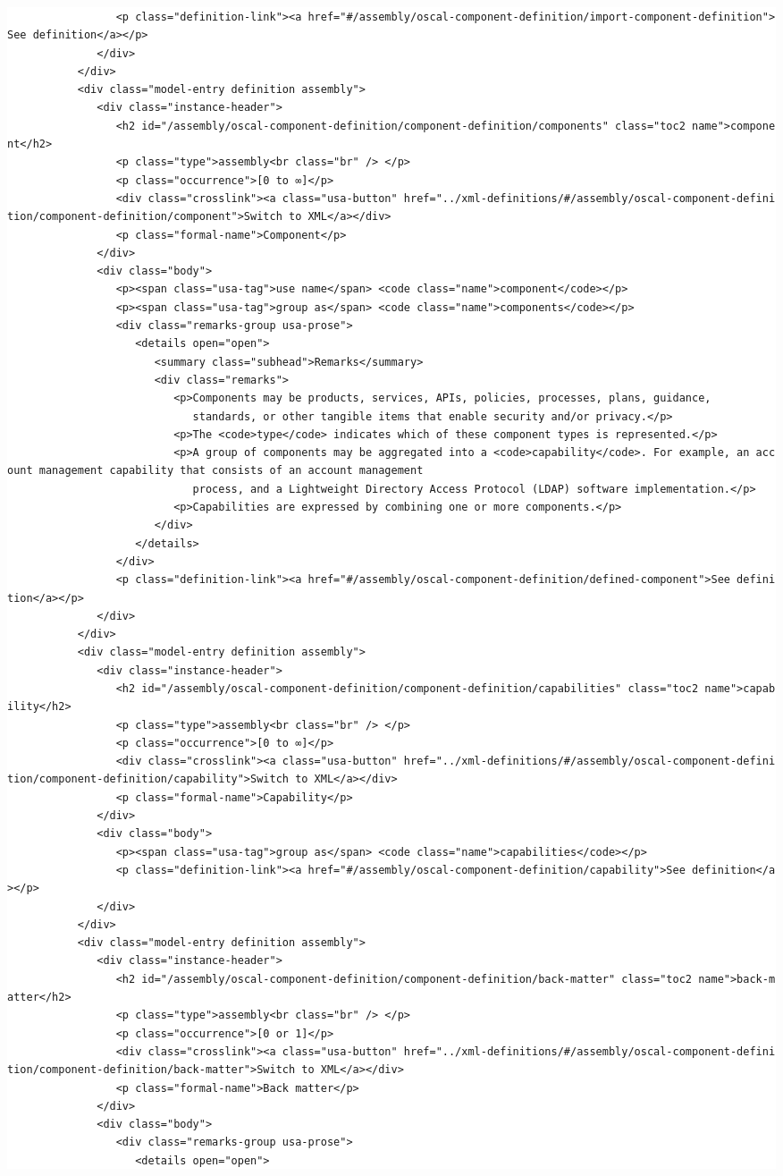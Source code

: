                      <p class="definition-link"><a href="#/assembly/oscal-component-definition/import-component-definition">See definition</a></p>
                  </div>
               </div>
               <div class="model-entry definition assembly">
                  <div class="instance-header">
                     <h2 id="/assembly/oscal-component-definition/component-definition/components" class="toc2 name">component</h2>
                     <p class="type">assembly<br class="br" /> </p>
                     <p class="occurrence">[0 to ∞]</p>
                     <div class="crosslink"><a class="usa-button" href="../xml-definitions/#/assembly/oscal-component-definition/component-definition/component">Switch to XML</a></div>
                     <p class="formal-name">Component</p>
                  </div>
                  <div class="body">
                     <p><span class="usa-tag">use name</span> <code class="name">component</code></p>
                     <p><span class="usa-tag">group as</span> <code class="name">components</code></p>
                     <div class="remarks-group usa-prose">
                        <details open="open">
                           <summary class="subhead">Remarks</summary>
                           <div class="remarks">
                              <p>Components may be products, services, APIs, policies, processes, plans, guidance,
                                 standards, or other tangible items that enable security and/or privacy.</p>
                              <p>The <code>type</code> indicates which of these component types is represented.</p>
                              <p>A group of components may be aggregated into a <code>capability</code>. For example, an account management capability that consists of an account management
                                 process, and a Lightweight Directory Access Protocol (LDAP) software implementation.</p>
                              <p>Capabilities are expressed by combining one or more components.</p>
                           </div>
                        </details>
                     </div>
                     <p class="definition-link"><a href="#/assembly/oscal-component-definition/defined-component">See definition</a></p>
                  </div>
               </div>
               <div class="model-entry definition assembly">
                  <div class="instance-header">
                     <h2 id="/assembly/oscal-component-definition/component-definition/capabilities" class="toc2 name">capability</h2>
                     <p class="type">assembly<br class="br" /> </p>
                     <p class="occurrence">[0 to ∞]</p>
                     <div class="crosslink"><a class="usa-button" href="../xml-definitions/#/assembly/oscal-component-definition/component-definition/capability">Switch to XML</a></div>
                     <p class="formal-name">Capability</p>
                  </div>
                  <div class="body">
                     <p><span class="usa-tag">group as</span> <code class="name">capabilities</code></p>
                     <p class="definition-link"><a href="#/assembly/oscal-component-definition/capability">See definition</a></p>
                  </div>
               </div>
               <div class="model-entry definition assembly">
                  <div class="instance-header">
                     <h2 id="/assembly/oscal-component-definition/component-definition/back-matter" class="toc2 name">back-matter</h2>
                     <p class="type">assembly<br class="br" /> </p>
                     <p class="occurrence">[0 or 1]</p>
                     <div class="crosslink"><a class="usa-button" href="../xml-definitions/#/assembly/oscal-component-definition/component-definition/back-matter">Switch to XML</a></div>
                     <p class="formal-name">Back matter</p>
                  </div>
                  <div class="body">
                     <div class="remarks-group usa-prose">
                        <details open="open">